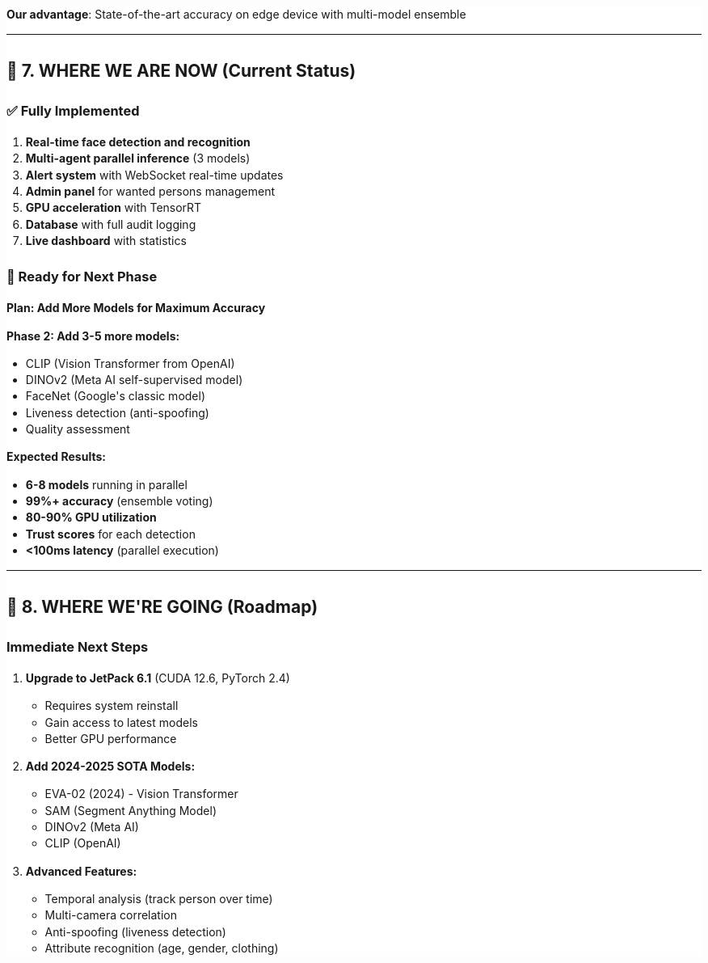 **Our advantage**: State-of-the-art accuracy on edge device with multi-model ensemble

---

## 🎯 7. WHERE WE ARE NOW (Current Status)

### ✅ Fully Implemented
1. **Real-time face detection and recognition**
2. **Multi-agent parallel inference** (3 models)
3. **Alert system** with WebSocket real-time updates
4. **Admin panel** for wanted persons management
5. **GPU acceleration** with TensorRT
6. **Database** with full audit logging
7. **Live dashboard** with statistics

### 🚧 Ready for Next Phase
**Plan: Add More Models for Maximum Accuracy**

**Phase 2: Add 3-5 more models:**
- CLIP (Vision Transformer from OpenAI)
- DINOv2 (Meta AI self-supervised model)
- FaceNet (Google's classic model)
- Liveness detection (anti-spoofing)
- Quality assessment

**Expected Results:**
- **6-8 models** running in parallel
- **99%+ accuracy** (ensemble voting)
- **80-90% GPU utilization**
- **Trust scores** for each detection
- **<100ms latency** (parallel execution)

---

## 🔮 8. WHERE WE'RE GOING (Roadmap)

### Immediate Next Steps
1. **Upgrade to JetPack 6.1** (CUDA 12.6, PyTorch 2.4)
   - Requires system reinstall
   - Gain access to latest models
   - Better GPU performance

2. **Add 2024-2025 SOTA Models:**
   - EVA-02 (2024) - Vision Transformer
   - SAM (Segment Anything Model)
   - DINOv2 (Meta AI)
   - CLIP (OpenAI)

3. **Advanced Features:**
   - Temporal analysis (track person over time)
   - Multi-camera correlation
   - Anti-spoofing (liveness detection)
   - Attribute recognition (age, gender, clothing)
